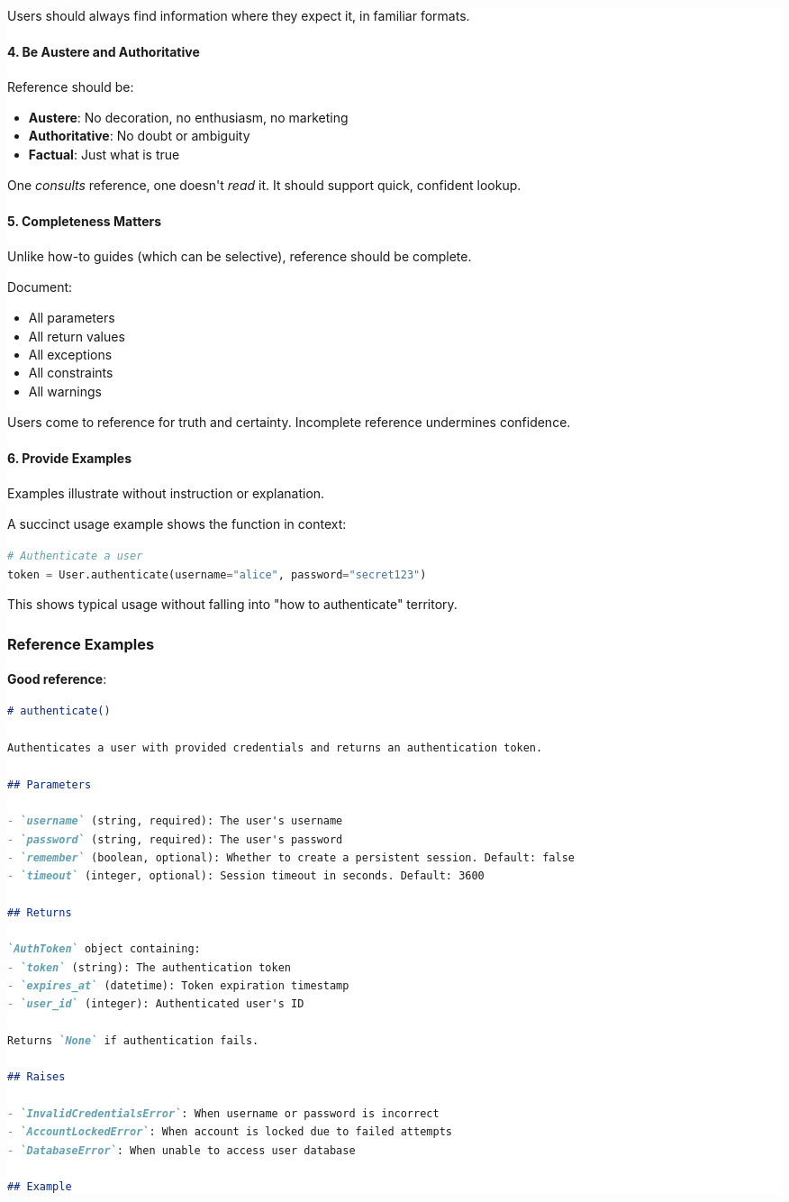 Users should always find information where they expect it, in familiar formats.

#### 4. Be Austere and Authoritative

Reference should be:
- **Austere**: No decoration, no enthusiasm, no marketing
- **Authoritative**: No doubt or ambiguity
- **Factual**: Just what is true

One *consults* reference, one doesn't *read* it. It should support quick, confident lookup.

#### 5. Completeness Matters

Unlike how-to guides (which can be selective), reference should be complete.

Document:
- All parameters
- All return values
- All exceptions
- All constraints
- All warnings

Users come to reference for truth and certainty. Incomplete reference undermines confidence.

#### 6. Provide Examples

Examples illustrate without instruction or explanation.

A succinct usage example shows the function in context:

```python
# Authenticate a user
token = User.authenticate(username="alice", password="secret123")
```

This shows typical usage without falling into "how to authenticate" territory.

### Reference Examples

**Good reference**:
```markdown
# authenticate()

Authenticates a user with provided credentials and returns an authentication token.

## Parameters

- `username` (string, required): The user's username
- `password` (string, required): The user's password
- `remember` (boolean, optional): Whether to create a persistent session. Default: false
- `timeout` (integer, optional): Session timeout in seconds. Default: 3600

## Returns

`AuthToken` object containing:
- `token` (string): The authentication token
- `expires_at` (datetime): Token expiration timestamp
- `user_id` (integer): Authenticated user's ID

Returns `None` if authentication fails.

## Raises

- `InvalidCredentialsError`: When username or password is incorrect
- `AccountLockedError`: When account is locked due to failed attempts
- `DatabaseError`: When unable to access user database

## Example

```